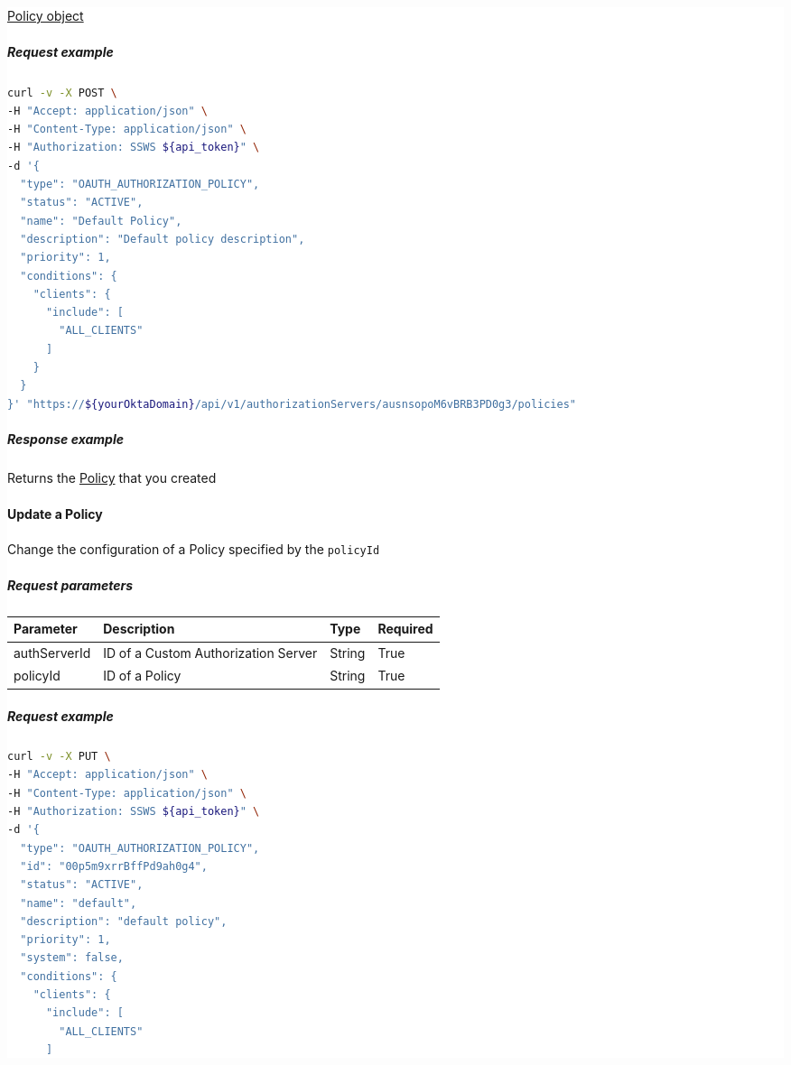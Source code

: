 
[Policy object](#policy-object)

##### Request example


```bash
curl -v -X POST \
-H "Accept: application/json" \
-H "Content-Type: application/json" \
-H "Authorization: SSWS ${api_token}" \
-d '{
  "type": "OAUTH_AUTHORIZATION_POLICY",
  "status": "ACTIVE",
  "name": "Default Policy",
  "description": "Default policy description",
  "priority": 1,
  "conditions": {
    "clients": {
      "include": [
        "ALL_CLIENTS"
      ]
    }
  }
}' "https://${yourOktaDomain}/api/v1/authorizationServers/ausnsopoM6vBRB3PD0g3/policies"
```

##### Response example


Returns the [Policy](#policy-object) that you created

#### Update a Policy

<ApiOperation method="put" url="/api/v1/authorizationServers/${authServerId}/policies/${policyId}" />

Change the configuration of a Policy specified by the `policyId`

##### Request parameters


| Parameter               | Description                         | Type     | Required |
| :---------------------- | :------------------------------     | :------- | :------- |
| authServerId            | ID of a Custom Authorization Server | String   | True     |
| policyId                | ID of a Policy                      | String   | True     |


##### Request example


```bash
curl -v -X PUT \
-H "Accept: application/json" \
-H "Content-Type: application/json" \
-H "Authorization: SSWS ${api_token}" \
-d '{
  "type": "OAUTH_AUTHORIZATION_POLICY",
  "id": "00p5m9xrrBffPd9ah0g4",
  "status": "ACTIVE",
  "name": "default",
  "description": "default policy",
  "priority": 1,
  "system": false,
  "conditions": {
    "clients": {
      "include": [
        "ALL_CLIENTS"
      ]
```